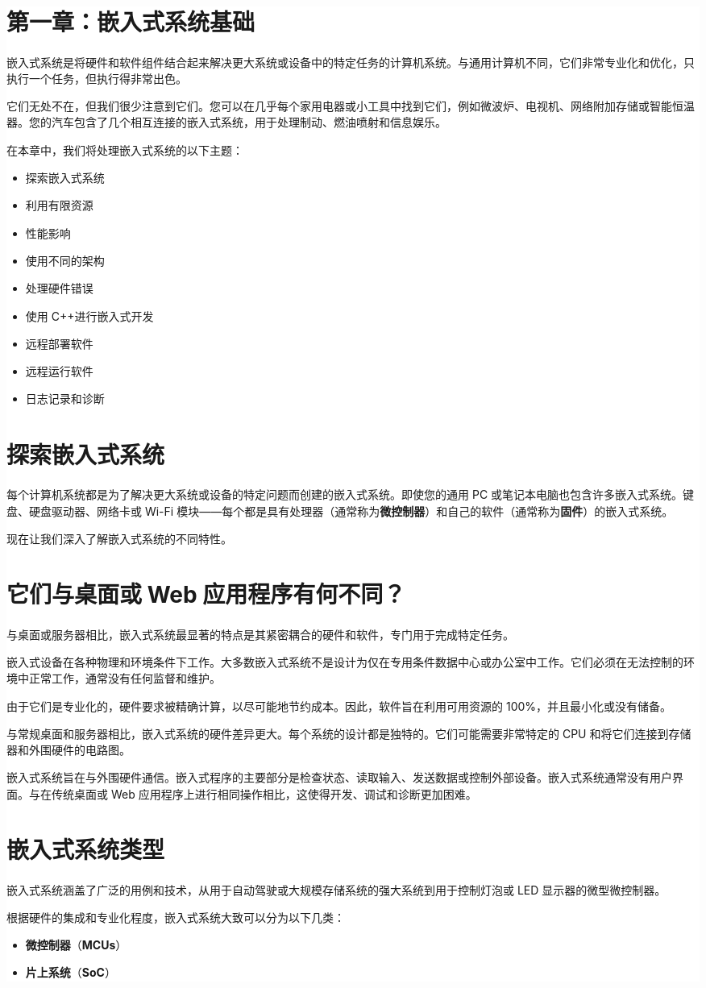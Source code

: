 # 第一章：嵌入式系统基础

嵌入式系统是将硬件和软件组件结合起来解决更大系统或设备中的特定任务的计算机系统。与通用计算机不同，它们非常专业化和优化，只执行一个任务，但执行得非常出色。

它们无处不在，但我们很少注意到它们。您可以在几乎每个家用电器或小工具中找到它们，例如微波炉、电视机、网络附加存储或智能恒温器。您的汽车包含了几个相互连接的嵌入式系统，用于处理制动、燃油喷射和信息娱乐。

在本章中，我们将处理嵌入式系统的以下主题：

+   探索嵌入式系统

+   利用有限资源

+   性能影响

+   使用不同的架构

+   处理硬件错误

+   使用 C++进行嵌入式开发

+   远程部署软件

+   远程运行软件

+   日志记录和诊断

# 探索嵌入式系统

每个计算机系统都是为了解决更大系统或设备的特定问题而创建的嵌入式系统。即使您的通用 PC 或笔记本电脑也包含许多嵌入式系统。键盘、硬盘驱动器、网络卡或 Wi-Fi 模块——每个都是具有处理器（通常称为**微控制器**）和自己的软件（通常称为**固件**）的嵌入式系统。

现在让我们深入了解嵌入式系统的不同特性。

# 它们与桌面或 Web 应用程序有何不同？

与桌面或服务器相比，嵌入式系统最显著的特点是其紧密耦合的硬件和软件，专门用于完成特定任务。

嵌入式设备在各种物理和环境条件下工作。大多数嵌入式系统不是设计为仅在专用条件数据中心或办公室中工作。它们必须在无法控制的环境中正常工作，通常没有任何监督和维护。

由于它们是专业化的，硬件要求被精确计算，以尽可能地节约成本。因此，软件旨在利用可用资源的 100%，并且最小化或没有储备。

与常规桌面和服务器相比，嵌入式系统的硬件差异更大。每个系统的设计都是独特的。它们可能需要非常特定的 CPU 和将它们连接到存储器和外围硬件的电路图。

嵌入式系统旨在与外围硬件通信。嵌入式程序的主要部分是检查状态、读取输入、发送数据或控制外部设备。嵌入式系统通常没有用户界面。与在传统桌面或 Web 应用程序上进行相同操作相比，这使得开发、调试和诊断更加困难。

# 嵌入式系统类型

嵌入式系统涵盖了广泛的用例和技术，从用于自动驾驶或大规模存储系统的强大系统到用于控制灯泡或 LED 显示器的微型微控制器。

根据硬件的集成和专业化程度，嵌入式系统大致可以分为以下几类：

+   **微控制器**（**MCUs**）

+   **片上系统**（**SoC**）
